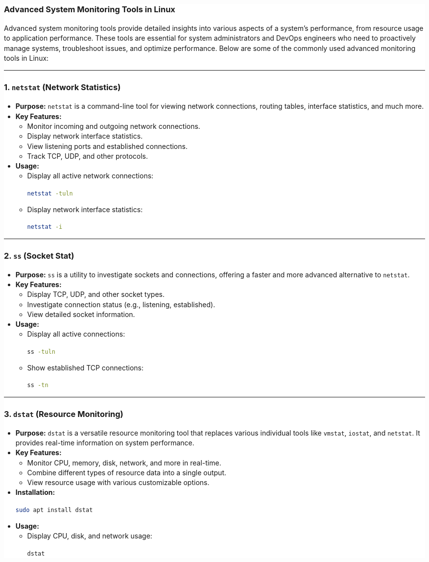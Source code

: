 ### **Advanced System Monitoring Tools in Linux**

Advanced system monitoring tools provide detailed insights into various aspects of a system’s performance, from resource usage to application performance. These tools are essential for system administrators and DevOps engineers who need to proactively manage systems, troubleshoot issues, and optimize performance. Below are some of the commonly used advanced monitoring tools in Linux:

---

### **1. `netstat` (Network Statistics)**
- **Purpose:** `netstat` is a command-line tool for viewing network connections, routing tables, interface statistics, and much more.
- **Key Features:**
  - Monitor incoming and outgoing network connections.
  - Display network interface statistics.
  - View listening ports and established connections.
  - Track TCP, UDP, and other protocols.
- **Usage:**
  - Display all active network connections:
    ```bash
    netstat -tuln
    ```
  - Display network interface statistics:
    ```bash
    netstat -i
    ```

---

### **2. `ss` (Socket Stat)**
- **Purpose:** `ss` is a utility to investigate sockets and connections, offering a faster and more advanced alternative to `netstat`.
- **Key Features:**
  - Display TCP, UDP, and other socket types.
  - Investigate connection status (e.g., listening, established).
  - View detailed socket information.
- **Usage:**
  - Display all active connections:
    ```bash
    ss -tuln
    ```
  - Show established TCP connections:
    ```bash
    ss -tn
    ```

---

### **3. `dstat` (Resource Monitoring)**
- **Purpose:** `dstat` is a versatile resource monitoring tool that replaces various individual tools like `vmstat`, `iostat`, and `netstat`. It provides real-time information on system performance.
- **Key Features:**
  - Monitor CPU, memory, disk, network, and more in real-time.
  - Combine different types of resource data into a single output.
  - View resource usage with various customizable options.
- **Installation:**
  ```bash
  sudo apt install dstat
  ```
- **Usage:**
  - Display CPU, disk, and network usage:
    ```bash
    dstat
    ```